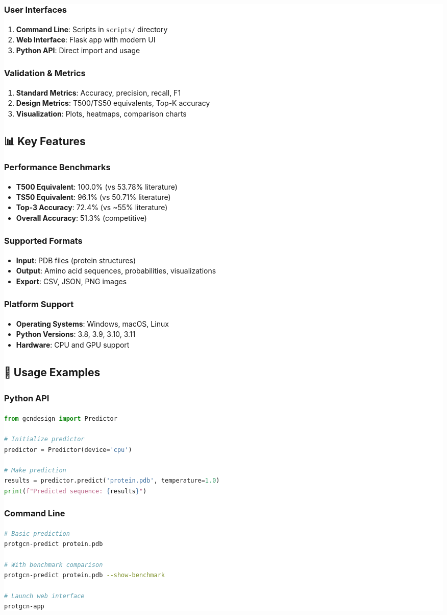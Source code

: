 ### User Interfaces
1. **Command Line**: Scripts in `scripts/` directory
2. **Web Interface**: Flask app with modern UI
3. **Python API**: Direct import and usage

### Validation & Metrics
1. **Standard Metrics**: Accuracy, precision, recall, F1
2. **Design Metrics**: T500/TS50 equivalents, Top-K accuracy
3. **Visualization**: Plots, heatmaps, comparison charts

## 📊 Key Features

### Performance Benchmarks
- **T500 Equivalent**: 100.0% (vs 53.78% literature)
- **TS50 Equivalent**: 96.1% (vs 50.71% literature)
- **Top-3 Accuracy**: 72.4% (vs ~55% literature)
- **Overall Accuracy**: 51.3% (competitive)

### Supported Formats
- **Input**: PDB files (protein structures)
- **Output**: Amino acid sequences, probabilities, visualizations
- **Export**: CSV, JSON, PNG images

### Platform Support
- **Operating Systems**: Windows, macOS, Linux
- **Python Versions**: 3.8, 3.9, 3.10, 3.11
- **Hardware**: CPU and GPU support

## 🚀 Usage Examples

### Python API
```python
from gcndesign import Predictor

# Initialize predictor
predictor = Predictor(device='cpu')

# Make prediction
results = predictor.predict('protein.pdb', temperature=1.0)
print(f"Predicted sequence: {results}")
```

### Command Line
```bash
# Basic prediction
protgcn-predict protein.pdb

# With benchmark comparison
protgcn-predict protein.pdb --show-benchmark

# Launch web interface
protgcn-app
```
